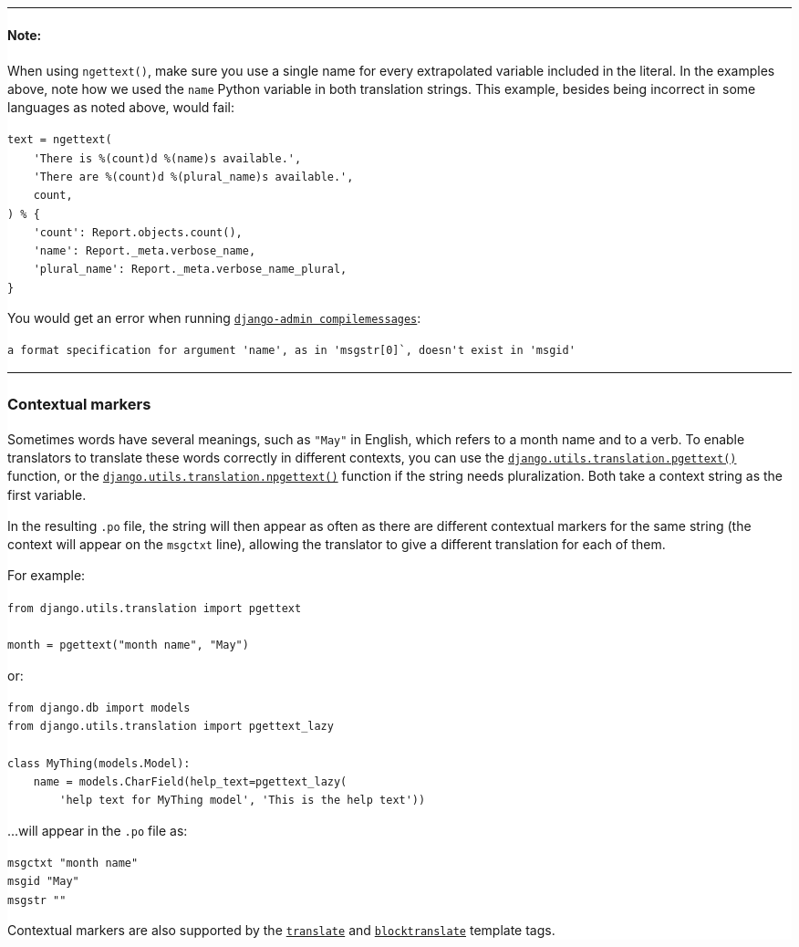 <hr>

#### Note: 

When using `ngettext()`, make sure you use a single name for every extrapolated variable included in the literal. In the examples above, note how we used the `name` Python variable in both translation strings. This example, besides being incorrect in some languages as noted above, would fail:
```
text = ngettext(
    'There is %(count)d %(name)s available.',
    'There are %(count)d %(plural_name)s available.',
    count,
) % {
    'count': Report.objects.count(),
    'name': Report._meta.verbose_name,
    'plural_name': Report._meta.verbose_name_plural,
}
```
You would get an error when running [`django-admin compilemessages`](https://docs.djangoproject.com/en/4.0/ref/django-admin/#django-admin-compilemessages):
```
a format specification for argument 'name', as in 'msgstr[0]`, doesn't exist in 'msgid'
```

<hr>

### Contextual markers

Sometimes words have several meanings, such as `"May"` in English, which refers to a month name and to a verb. To enable translators to translate these words correctly in different contexts, you can use the [`django.utils.translation.pgettext()`](https://docs.djangoproject.com/en/4.0/ref/utils/#django.utils.translation.pgettext) function, or the [`django.utils.translation.npgettext()`](https://docs.djangoproject.com/en/4.0/ref/utils/#django.utils.translation.npgettext) function if the string needs pluralization. Both take a context string as the first variable.

In the resulting `.po` file, the string will then appear as often as there are different contextual markers for the same string (the context will appear on the `msgctxt` line), allowing the translator to give a different translation for each of them.

For example:
```
from django.utils.translation import pgettext

month = pgettext("month name", "May")
```
or:
```
from django.db import models
from django.utils.translation import pgettext_lazy

class MyThing(models.Model):
    name = models.CharField(help_text=pgettext_lazy(
        'help text for MyThing model', 'This is the help text'))
```
...will appear in the `.po` file as:
```
msgctxt "month name"
msgid "May"
msgstr ""
```
Contextual markers are also supported by the [`translate`]()  and [`blocktranslate`]()  template tags.
